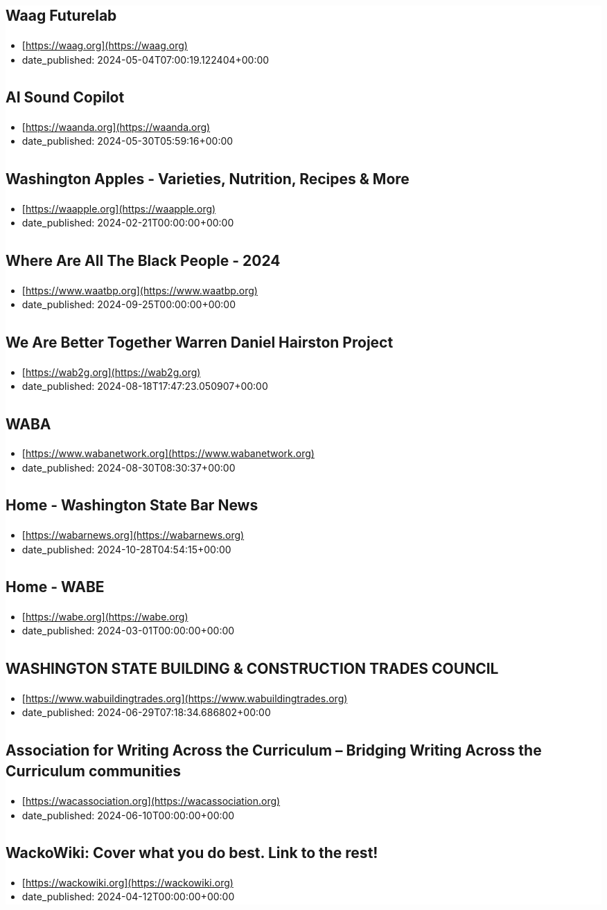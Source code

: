  ## Waag Futurelab
 - [https://waag.org](https://waag.org)
 - date_published: 2024-05-04T07:00:19.122404+00:00

 ## AI Sound Copilot
 - [https://waanda.org](https://waanda.org)
 - date_published: 2024-05-30T05:59:16+00:00

 ## Washington Apples - Varieties, Nutrition, Recipes & More
 - [https://waapple.org](https://waapple.org)
 - date_published: 2024-02-21T00:00:00+00:00

 ## Where Are All The Black People - 2024
 - [https://www.waatbp.org](https://www.waatbp.org)
 - date_published: 2024-09-25T00:00:00+00:00

 ## We Are Better Together Warren Daniel Hairston Project
 - [https://wab2g.org](https://wab2g.org)
 - date_published: 2024-08-18T17:47:23.050907+00:00

 ## WABA
 - [https://www.wabanetwork.org](https://www.wabanetwork.org)
 - date_published: 2024-08-30T08:30:37+00:00

 ## Home - Washington State Bar News
 - [https://wabarnews.org](https://wabarnews.org)
 - date_published: 2024-10-28T04:54:15+00:00

 ## Home - WABE
 - [https://wabe.org](https://wabe.org)
 - date_published: 2024-03-01T00:00:00+00:00

 ## WASHINGTON STATE BUILDING & CONSTRUCTION TRADES COUNCIL
 - [https://www.wabuildingtrades.org](https://www.wabuildingtrades.org)
 - date_published: 2024-06-29T07:18:34.686802+00:00

 ## Association for Writing Across the Curriculum – Bridging Writing Across the Curriculum communities
 - [https://wacassociation.org](https://wacassociation.org)
 - date_published: 2024-06-10T00:00:00+00:00

 ## WackoWiki: Cover what you do best. Link to the rest!
 - [https://wackowiki.org](https://wackowiki.org)
 - date_published: 2024-04-12T00:00:00+00:00
